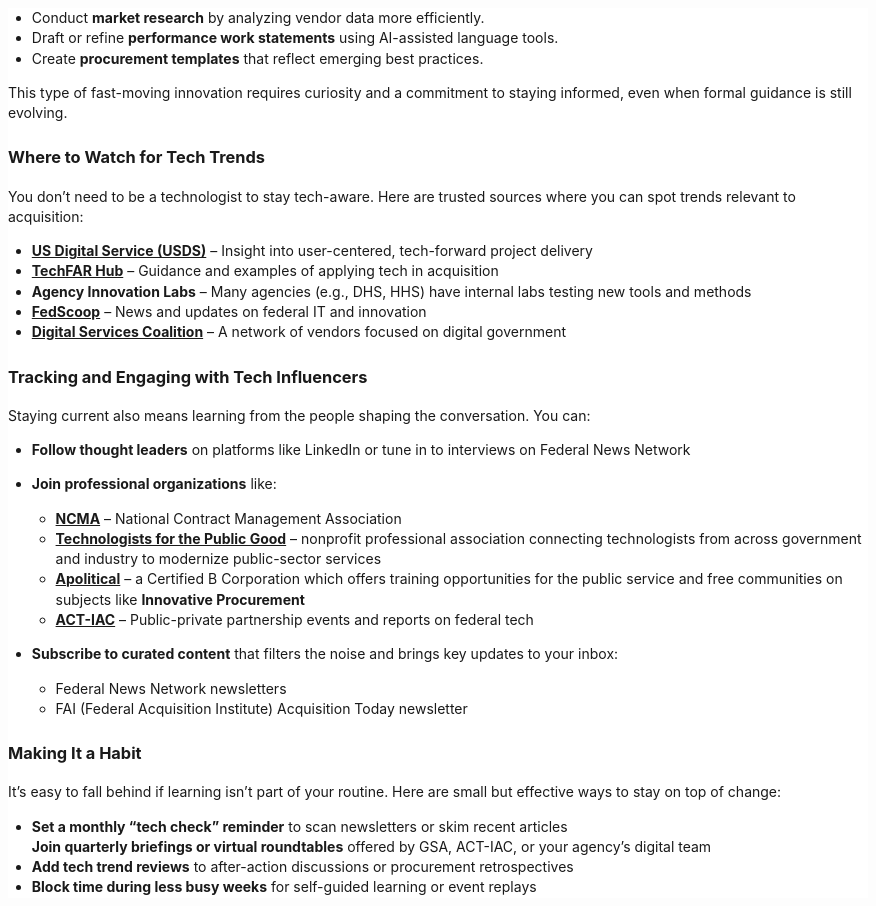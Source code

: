 * Conduct **market research** by analyzing vendor data more efficiently.  
* Draft or refine **performance work statements** using AI-assisted language tools.  
* Create **procurement templates** that reflect emerging best practices.

This type of fast-moving innovation requires curiosity and a commitment to staying informed, even when formal guidance is still evolving.

### Where to Watch for Tech Trends

You don’t need to be a technologist to stay tech-aware. Here are trusted sources where you can spot trends relevant to acquisition:

* **[US Digital Service (USDS)](https://www.usds.gov/)** – Insight into user-centered, tech-forward project delivery
* **[TechFAR Hub](https://techfarhub.usds.gov/)** – Guidance and examples of applying tech in acquisition
* **Agency Innovation Labs** – Many agencies (e.g., DHS, HHS) have internal labs testing new tools and methods  
* **[FedScoop](https://fedscoop.com/)** – News and updates on federal IT and innovation
* **[Digital Services Coalition](https://digitalservicescoalition.org/)** – A network of vendors focused on digital government  

### Tracking and Engaging with Tech Influencers

Staying current also means learning from the people shaping the conversation. You can:

* **Follow thought leaders** on platforms like LinkedIn or tune in to interviews on Federal News Network

 
* **Join professional organizations** like:  <br>
    - **[NCMA](https://ncmahq.org/)** – National Contract Management Association  <br>
    - **[Technologists for the Public Good](https://www.publicgood.tech/)** – nonprofit professional association connecting technologists from across government and industry to modernize public-sector services  <br>
    - **[Apolitical](https://apolitical.co/en)** – a Certified B Corporation which offers training opportunities for the public service and free communities on subjects like **Innovative Procurement**  <br>
    - **[ACT-IAC](https://www.actiac.org/)** – Public-private partnership events and reports on federal tech <br>
  

* **Subscribe to curated content** that filters the noise and brings key updates to your inbox:  
  * Federal News Network newsletters  
  * FAI (Federal Acquisition Institute) Acquisition Today newsletter

### Making It a Habit

It’s easy to fall behind if learning isn’t part of your routine. Here are small but effective ways to stay on top of change:

* **Set a monthly “tech check” reminder** to scan newsletters or skim recent articles  
  **Join quarterly briefings or virtual roundtables** offered by GSA, ACT-IAC, or your agency’s digital team  
* **Add tech trend reviews** to after-action discussions or procurement retrospectives  
* **Block time during less busy weeks** for self-guided learning or event replays
